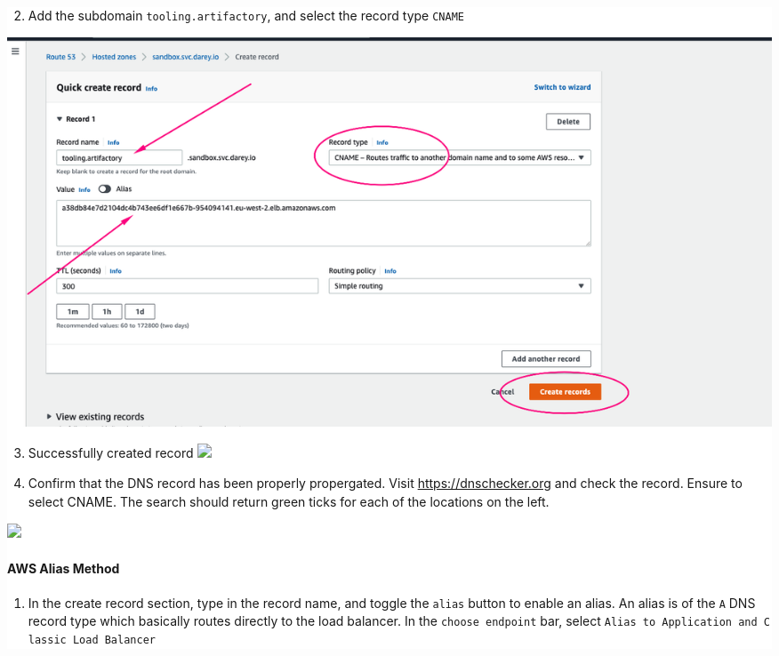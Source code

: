 2. Add the subdomain `tooling.artifactory`, and select the record type `CNAME`

![](./images/create-r53-record--cname.png)

3. Successfully created record
![](./images/create-r53-record-cname-2.png.png)

4. Confirm that the DNS record has been properly propergated. Visit https://dnschecker.org and check the record. Ensure to select CNAME. The search should return green ticks for each of the locations on the left.

![](https://darey-io-nonprod-pbl-projects.s3.eu-west-2.amazonaws.com/project25/dns-checker.png)

#### **AWS Alias Method**

1. In the create record section, type in the record name, and toggle the `alias` button to enable an alias. An alias is of the `A` DNS record type which basically routes directly to the load balancer. In the `choose endpoint` bar, select `Alias to Application and Classic Load Balancer`
 